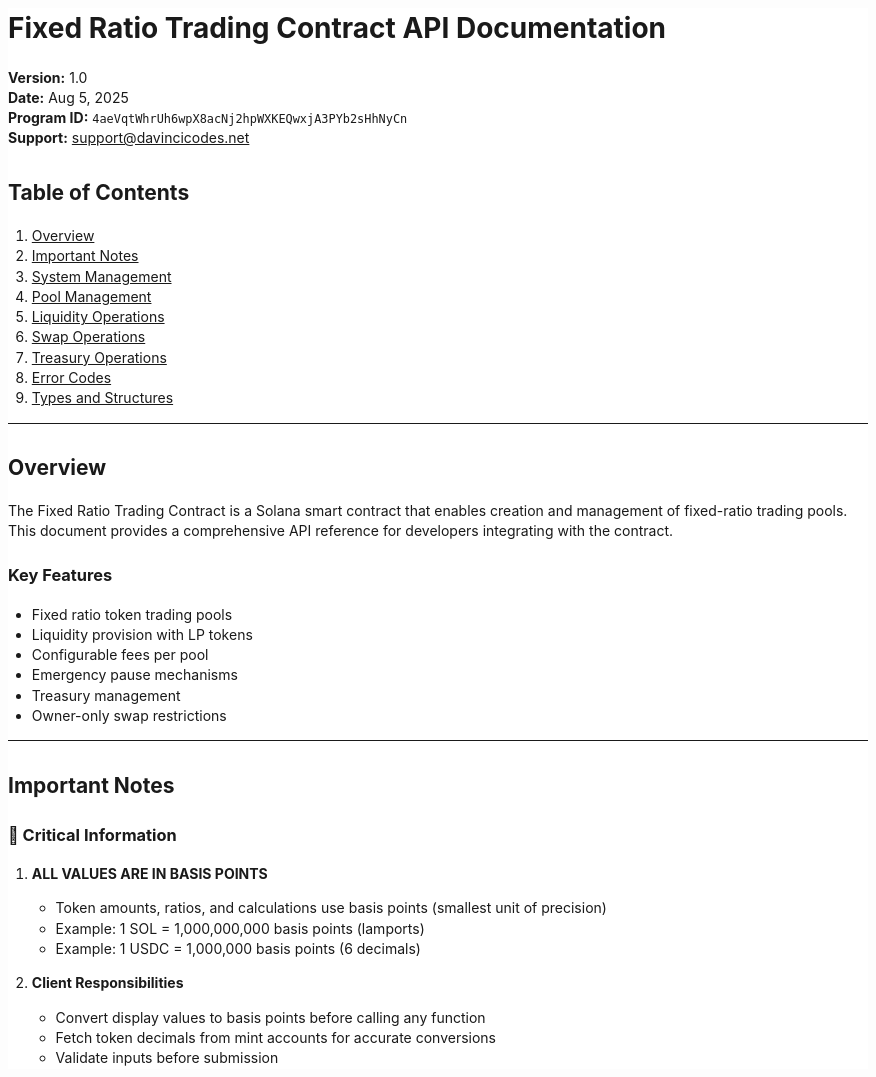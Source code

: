 # Fixed Ratio Trading Contract API Documentation

**Version:** 1.0  
**Date:** Aug 5, 2025  
**Program ID:** `4aeVqtWhrUh6wpX8acNj2hpWXKEQwxjA3PYb2sHhNyCn`  
**Support:** support@davincicodes.net



## Table of Contents
1. [Overview](#overview)
2. [Important Notes](#important-notes)
3. [System Management](#system-management)
4. [Pool Management](#pool-management)
5. [Liquidity Operations](#liquidity-operations)
6. [Swap Operations](#swap-operations)
7. [Treasury Operations](#treasury-operations)
8. [Error Codes](#error-codes)
9. [Types and Structures](#types-and-structures)

---

## Overview

The Fixed Ratio Trading Contract is a Solana smart contract that enables creation and management of fixed-ratio trading pools. This document provides a comprehensive API reference for developers integrating with the contract.

### Key Features
- Fixed ratio token trading pools
- Liquidity provision with LP tokens
- Configurable fees per pool
- Emergency pause mechanisms
- Treasury management
- Owner-only swap restrictions

---

## Important Notes

### 🚨 Critical Information

1. **ALL VALUES ARE IN BASIS POINTS**
   - Token amounts, ratios, and calculations use basis points (smallest unit of precision)
   - Example: 1 SOL = 1,000,000,000 basis points (lamports)
   - Example: 1 USDC = 1,000,000 basis points (6 decimals)

2. **Client Responsibilities**
   - Convert display values to basis points before calling any function
   - Fetch token decimals from mint accounts for accurate conversions
   - Validate inputs before submission
